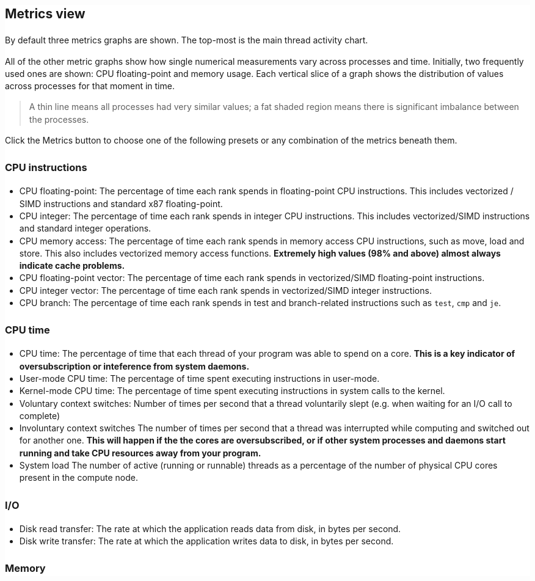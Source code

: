 ## Metrics view

By default three metrics graphs are shown. The top-most is the main thread activity chart.

All of the other metric graphs show how single numerical measurements vary across processes and time. Initially, two frequently used ones are shown: CPU floating-point and memory usage. Each vertical slice of a graph shows the distribution of values across processes for that moment in time.

> A thin line means all processes had very similar values; a fat shaded region means there is significant imbalance between the processes.

Click the Metrics button to choose one of the following presets or any combination of the metrics beneath them.

### CPU instructions

- CPU floating-point: The percentage of time each rank spends in floating-point CPU instructions. This includes vectorized / SIMD instructions and standard x87 floating-point.
- CPU integer: The percentage of time each rank spends in integer CPU instructions. This includes vectorized/SIMD instructions and standard integer operations.
- CPU memory access: The percentage of time each rank spends in memory access CPU instructions, such as move, load and store. This also includes vectorized memory access functions. **Extremely high values (98% and above) almost always indicate cache problems.**
- CPU floating-point vector: The percentage of time each rank spends in vectorized/SIMD floating-point instructions.
- CPU integer vector: The percentage of time each rank spends in vectorized/SIMD integer instructions.
- CPU branch: The percentage of time each rank spends in test and branch-related instructions such as `test`, `cmp` and `je`.

### CPU time

- CPU time: The percentage of time that each thread of your program was able to spend on a core. **This is a key indicator of oversubscription or inteference from system daemons.**
- User-mode CPU time: The percentage of time spent executing instructions in user-mode.
- Kernel-mode CPU time: The percentage of time spent executing instructions in system calls to the kernel.
- Voluntary context switches: Number of times per second that a thread voluntarily slept (e.g. when waiting for an I/O call to complete)
- Involuntary context switches The number of times per second that a thread was interrupted while computing and switched out for another one. **This will happen if the the cores are oversubscribed, or if other system processes and daemons start running and take CPU resources away from your program.**
- System load The number of active (running or runnable) threads as a percentage of the number of physical CPU cores present in the compute node.

### I/O

- Disk read transfer: The rate at which the application reads data from disk, in bytes per second.
- Disk write transfer: The rate at which the application writes data to disk, in bytes per second.

### Memory
